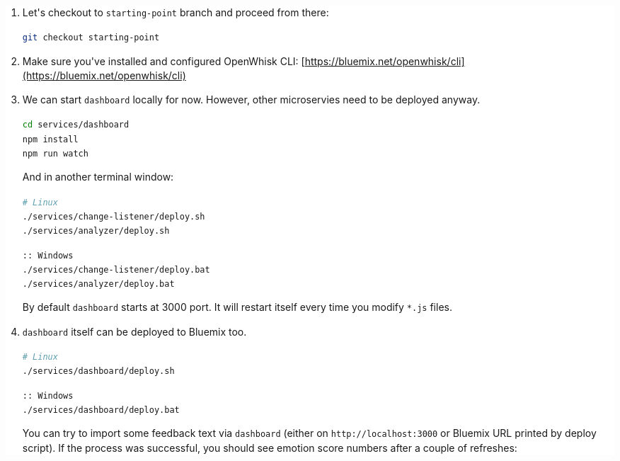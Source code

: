 1. Let's checkout to `starting-point` branch and proceed from there:

	```bash
	git checkout starting-point
	```

1. Make sure you've installed and configured OpenWhisk CLI: [https://bluemix.net/openwhisk/cli](https://bluemix.net/openwhisk/cli)

1. We can start `dashboard` locally for now. However, other microservies need to be deployed anyway.

	```bash
	cd services/dashboard
	npm install
	npm run watch
	```

	And in another terminal window:

	```bash
	# Linux
	./services/change-listener/deploy.sh
	./services/analyzer/deploy.sh
	```

	```batch
	:: Windows
	./services/change-listener/deploy.bat
	./services/analyzer/deploy.bat
	```

	By default `dashboard` starts at 3000 port. It will restart itself every time you modify `*.js` files.

1. `dashboard` itself can be deployed to Bluemix too.

	```bash
	# Linux
	./services/dashboard/deploy.sh
	```

	```batch
	:: Windows
	./services/dashboard/deploy.bat
	```

	You can try to import some feedback text via `dashboard` (either on `http://localhost:3000` or Bluemix URL printed by deploy script). If the process was successful, you should see emotion score numbers after a couple of refreshes:
